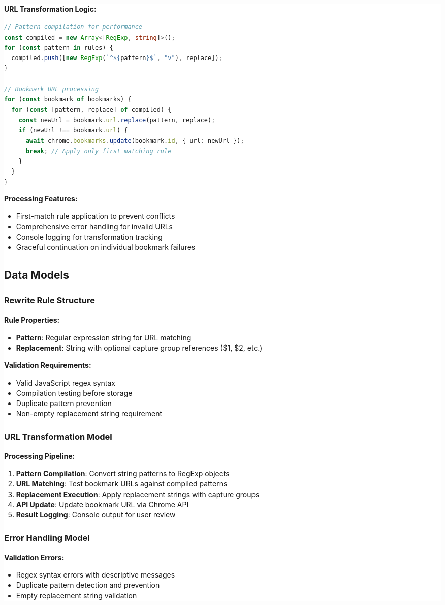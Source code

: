 **URL Transformation Logic:**
```typescript
// Pattern compilation for performance
const compiled = new Array<[RegExp, string]>();
for (const pattern in rules) {
  compiled.push([new RegExp(`^${pattern}$`, "v"), replace]);
}

// Bookmark URL processing
for (const bookmark of bookmarks) {
  for (const [pattern, replace] of compiled) {
    const newUrl = bookmark.url.replace(pattern, replace);
    if (newUrl !== bookmark.url) {
      await chrome.bookmarks.update(bookmark.id, { url: newUrl });
      break; // Apply only first matching rule
    }
  }
}
```

**Processing Features:**
- First-match rule application to prevent conflicts
- Comprehensive error handling for invalid URLs
- Console logging for transformation tracking
- Graceful continuation on individual bookmark failures

## Data Models

### Rewrite Rule Structure

**Rule Properties:**
- **Pattern**: Regular expression string for URL matching
- **Replacement**: String with optional capture group references ($1, $2, etc.)

**Validation Requirements:**
- Valid JavaScript regex syntax
- Compilation testing before storage
- Duplicate pattern prevention
- Non-empty replacement string requirement

### URL Transformation Model

**Processing Pipeline:**
1. **Pattern Compilation**: Convert string patterns to RegExp objects
2. **URL Matching**: Test bookmark URLs against compiled patterns
3. **Replacement Execution**: Apply replacement strings with capture groups
4. **API Update**: Update bookmark URL via Chrome API
5. **Result Logging**: Console output for user review

### Error Handling Model

**Validation Errors:**
- Regex syntax errors with descriptive messages
- Duplicate pattern detection and prevention
- Empty replacement string validation
